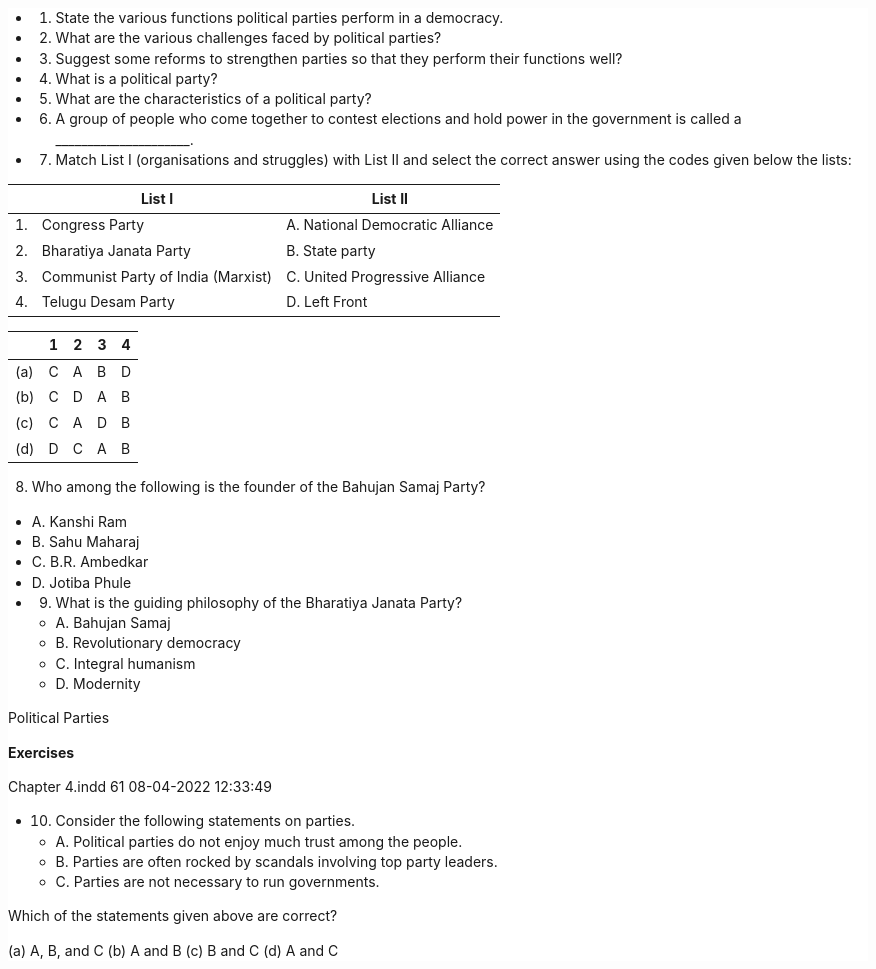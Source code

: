 - 1. State the various functions political parties perform in a democracy.
- 2. What are the various challenges faced by political parties?
- 3. Suggest some reforms to strengthen parties so that they perform their functions well?
- 4. What is a political party?
- 5. What are the characteristics of a political party?
- 6. A group of people who come together to contest elections and hold power in the government is called a _____________________.
- 7. Match List I (organisations and struggles) with List II and select the correct answer using the codes given below the lists:

|  | List I | List II |
| --- | --- | --- |
| 1. | Congress Party | A. National Democratic Alliance |
| 2. | Bharatiya Janata Party | B. State party |
| 3. | Communist Party of India (Marxist) | C. United Progressive Alliance |
| 4. | Telugu Desam Party | D. Left Front |

|  | 1 | 2 | 3 | 4 |
| --- | --- | --- | --- | --- |
| (a) | C | A | B | D |
| (b) | C | D | A | B |
| (c) | C | A | D | B |
| (d) | D | C | A | B |

8. Who among the following is the founder of the Bahujan Samaj Party?

- A. Kanshi Ram
- B. Sahu Maharaj
- C. B.R. Ambedkar
- D. Jotiba Phule
- 9. What is the guiding philosophy of the Bharatiya Janata Party?
	- A. Bahujan Samaj
	- B. Revolutionary democracy
	- C. Integral humanism
	- D. Modernity

Political Parties

**Exercises**

Chapter 4.indd 61 08-04-2022 12:33:49

- 10. Consider the following statements on parties.
	- A. Political parties do not enjoy much trust among the people.
	- B. Parties are often rocked by scandals involving top party leaders.
	- C. Parties are not necessary to run governments.

Which of the statements given above are correct?

(a) A, B, and C (b) A and B (c) B and C (d) A and C
